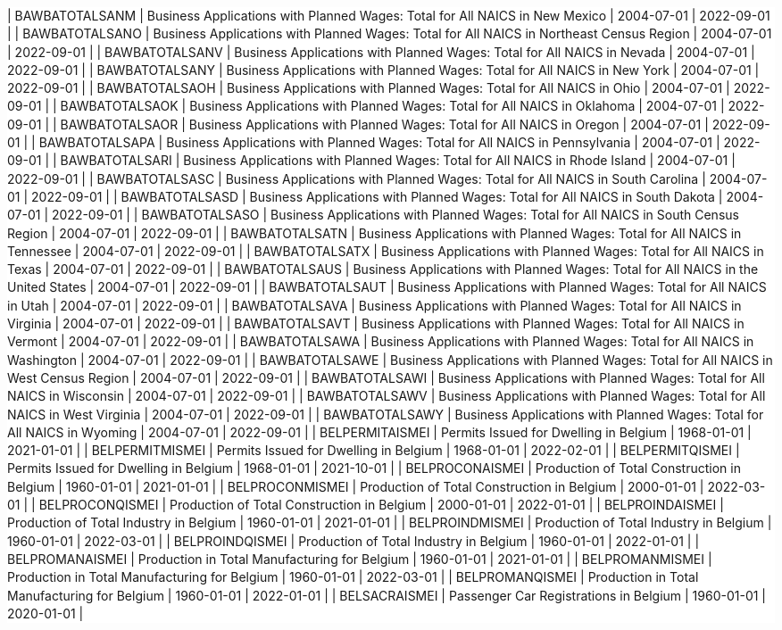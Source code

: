 | BAWBATOTALSANM      | Business Applications with Planned Wages: Total for All NAICS in New Mexico                       | 2004-07-01          | 2022-09-01        |
| BAWBATOTALSANO      | Business Applications with Planned Wages: Total for All NAICS in Northeast Census Region          | 2004-07-01          | 2022-09-01        |
| BAWBATOTALSANV      | Business Applications with Planned Wages: Total for All NAICS in Nevada                           | 2004-07-01          | 2022-09-01        |
| BAWBATOTALSANY      | Business Applications with Planned Wages: Total for All NAICS in New York                         | 2004-07-01          | 2022-09-01        |
| BAWBATOTALSAOH      | Business Applications with Planned Wages: Total for All NAICS in Ohio                             | 2004-07-01          | 2022-09-01        |
| BAWBATOTALSAOK      | Business Applications with Planned Wages: Total for All NAICS in Oklahoma                         | 2004-07-01          | 2022-09-01        |
| BAWBATOTALSAOR      | Business Applications with Planned Wages: Total for All NAICS in Oregon                           | 2004-07-01          | 2022-09-01        |
| BAWBATOTALSAPA      | Business Applications with Planned Wages: Total for All NAICS in Pennsylvania                     | 2004-07-01          | 2022-09-01        |
| BAWBATOTALSARI      | Business Applications with Planned Wages: Total for All NAICS in Rhode Island                     | 2004-07-01          | 2022-09-01        |
| BAWBATOTALSASC      | Business Applications with Planned Wages: Total for All NAICS in South Carolina                   | 2004-07-01          | 2022-09-01        |
| BAWBATOTALSASD      | Business Applications with Planned Wages: Total for All NAICS in South Dakota                     | 2004-07-01          | 2022-09-01        |
| BAWBATOTALSASO      | Business Applications with Planned Wages: Total for All NAICS in South Census Region              | 2004-07-01          | 2022-09-01        |
| BAWBATOTALSATN      | Business Applications with Planned Wages: Total for All NAICS in Tennessee                        | 2004-07-01          | 2022-09-01        |
| BAWBATOTALSATX      | Business Applications with Planned Wages: Total for All NAICS in Texas                            | 2004-07-01          | 2022-09-01        |
| BAWBATOTALSAUS      | Business Applications with Planned Wages: Total for All NAICS in the United States                | 2004-07-01          | 2022-09-01        |
| BAWBATOTALSAUT      | Business Applications with Planned Wages: Total for All NAICS in Utah                             | 2004-07-01          | 2022-09-01        |
| BAWBATOTALSAVA      | Business Applications with Planned Wages: Total for All NAICS in Virginia                         | 2004-07-01          | 2022-09-01        |
| BAWBATOTALSAVT      | Business Applications with Planned Wages: Total for All NAICS in Vermont                          | 2004-07-01          | 2022-09-01        |
| BAWBATOTALSAWA      | Business Applications with Planned Wages: Total for All NAICS in Washington                       | 2004-07-01          | 2022-09-01        |
| BAWBATOTALSAWE      | Business Applications with Planned Wages: Total for All NAICS in West Census Region               | 2004-07-01          | 2022-09-01        |
| BAWBATOTALSAWI      | Business Applications with Planned Wages: Total for All NAICS in Wisconsin                        | 2004-07-01          | 2022-09-01        |
| BAWBATOTALSAWV      | Business Applications with Planned Wages: Total for All NAICS in West Virginia                    | 2004-07-01          | 2022-09-01        |
| BAWBATOTALSAWY      | Business Applications with Planned Wages: Total for All NAICS in Wyoming                          | 2004-07-01          | 2022-09-01        |
| BELPERMITAISMEI     | Permits Issued for Dwelling in Belgium                                                            | 1968-01-01          | 2021-01-01        |
| BELPERMITMISMEI     | Permits Issued for Dwelling in Belgium                                                            | 1968-01-01          | 2022-02-01        |
| BELPERMITQISMEI     | Permits Issued for Dwelling in Belgium                                                            | 1968-01-01          | 2021-10-01        |
| BELPROCONAISMEI     | Production of Total Construction in Belgium                                                       | 1960-01-01          | 2021-01-01        |
| BELPROCONMISMEI     | Production of Total Construction in Belgium                                                       | 2000-01-01          | 2022-03-01        |
| BELPROCONQISMEI     | Production of Total Construction in Belgium                                                       | 2000-01-01          | 2022-01-01        |
| BELPROINDAISMEI     | Production of Total Industry in Belgium                                                           | 1960-01-01          | 2021-01-01        |
| BELPROINDMISMEI     | Production of Total Industry in Belgium                                                           | 1960-01-01          | 2022-03-01        |
| BELPROINDQISMEI     | Production of Total Industry in Belgium                                                           | 1960-01-01          | 2022-01-01        |
| BELPROMANAISMEI     | Production in Total Manufacturing for Belgium                                                     | 1960-01-01          | 2021-01-01        |
| BELPROMANMISMEI     | Production in Total Manufacturing for Belgium                                                     | 1960-01-01          | 2022-03-01        |
| BELPROMANQISMEI     | Production in Total Manufacturing for Belgium                                                     | 1960-01-01          | 2022-01-01        |
| BELSACRAISMEI       | Passenger Car Registrations in Belgium                                                            | 1960-01-01          | 2020-01-01        |